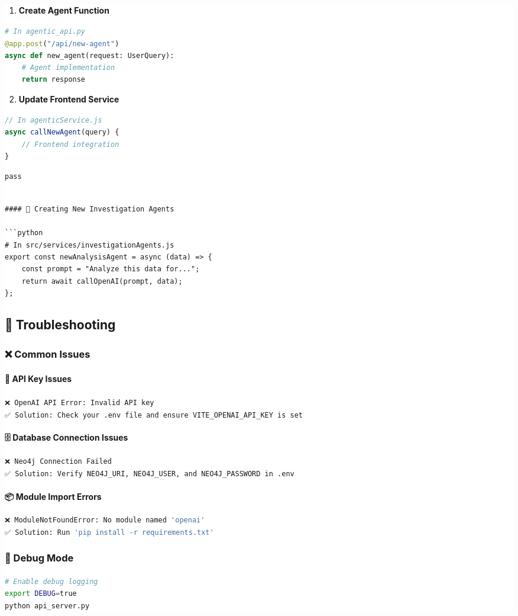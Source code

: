 1. **Create Agent Function**
```python
# In agentic_api.py
@app.post("/api/new-agent")
async def new_agent(request: UserQuery):
    # Agent implementation
    return response
```

2. **Update Frontend Service**
```javascript
// In agenticService.js
async callNewAgent(query) {
    // Frontend integration
}
```
    pass
```

#### 🤖 Creating New Investigation Agents

```python
# In src/services/investigationAgents.js
export const newAnalysisAgent = async (data) => {
    const prompt = "Analyze this data for...";
    return await callOpenAI(prompt, data);
};
```

## 🚨 Troubleshooting

### ❌ Common Issues

#### 🔑 API Key Issues
```bash
❌ OpenAI API Error: Invalid API key
✅ Solution: Check your .env file and ensure VITE_OPENAI_API_KEY is set
```

#### 🗄️ Database Connection Issues
```bash
❌ Neo4j Connection Failed
✅ Solution: Verify NEO4J_URI, NEO4J_USER, and NEO4J_PASSWORD in .env
```

#### 📦 Module Import Errors
```bash
❌ ModuleNotFoundError: No module named 'openai'
✅ Solution: Run 'pip install -r requirements.txt'
```

### 🔧 Debug Mode

```bash
# Enable debug logging
export DEBUG=true
python api_server.py
```

